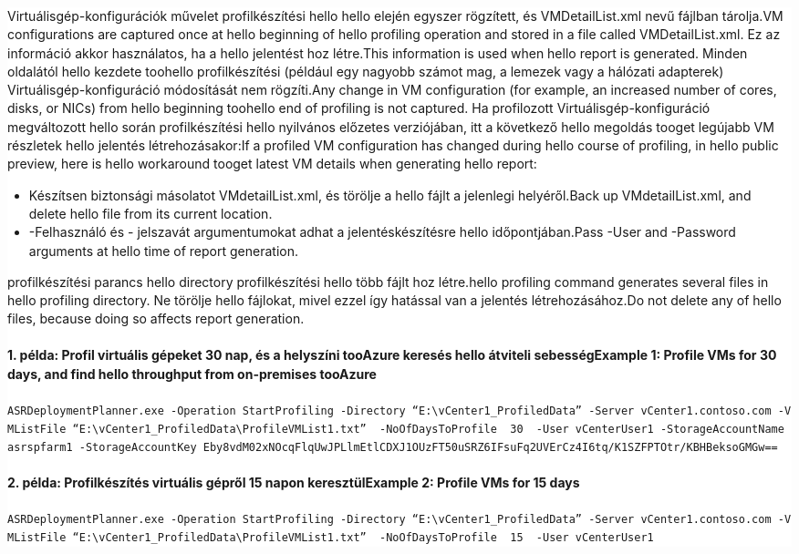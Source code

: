 <span data-ttu-id="b95f3-264">Virtuálisgép-konfigurációk művelet profilkészítési hello hello elején egyszer rögzített, és VMDetailList.xml nevű fájlban tárolja.</span><span class="sxs-lookup"><span data-stu-id="b95f3-264">VM configurations are captured once at hello beginning of hello profiling operation and stored in a file called VMDetailList.xml.</span></span> <span data-ttu-id="b95f3-265">Ez az információ akkor használatos, ha a hello jelentést hoz létre.</span><span class="sxs-lookup"><span data-stu-id="b95f3-265">This information is used when hello report is generated.</span></span> <span data-ttu-id="b95f3-266">Minden oldalától hello kezdete toohello profilkészítési (például egy nagyobb számot mag, a lemezek vagy a hálózati adapterek) Virtuálisgép-konfiguráció módosítását nem rögzíti.</span><span class="sxs-lookup"><span data-stu-id="b95f3-266">Any change in VM configuration (for example, an increased number of cores, disks, or NICs) from hello beginning toohello end of profiling is not captured.</span></span> <span data-ttu-id="b95f3-267">Ha profilozott Virtuálisgép-konfiguráció megváltozott hello során profilkészítési hello nyilvános előzetes verziójában, itt a következő hello megoldás tooget legújabb VM részletek hello jelentés létrehozásakor:</span><span class="sxs-lookup"><span data-stu-id="b95f3-267">If a profiled VM configuration has changed during hello course of profiling, in hello public preview, here is hello workaround tooget latest VM details when generating hello report:</span></span>

* <span data-ttu-id="b95f3-268">Készítsen biztonsági másolatot VMdetailList.xml, és törölje a hello fájlt a jelenlegi helyéről.</span><span class="sxs-lookup"><span data-stu-id="b95f3-268">Back up VMdetailList.xml, and delete hello file from its current location.</span></span>
* <span data-ttu-id="b95f3-269">-Felhasználó és - jelszavát argumentumokat adhat a jelentéskészítésre hello időpontjában.</span><span class="sxs-lookup"><span data-stu-id="b95f3-269">Pass -User and -Password arguments at hello time of report generation.</span></span>

<span data-ttu-id="b95f3-270">profilkészítési parancs hello directory profilkészítési hello több fájlt hoz létre.</span><span class="sxs-lookup"><span data-stu-id="b95f3-270">hello profiling command generates several files in hello profiling directory.</span></span> <span data-ttu-id="b95f3-271">Ne törölje hello fájlokat, mivel ezzel így hatással van a jelentés létrehozásához.</span><span class="sxs-lookup"><span data-stu-id="b95f3-271">Do not delete any of hello files, because doing so affects report generation.</span></span>

#### <a name="example-1-profile-vms-for-30-days-and-find-hello-throughput-from-on-premises-tooazure"></a><span data-ttu-id="b95f3-272">1. példa: Profil virtuális gépeket 30 nap, és a helyszíni tooAzure keresés hello átviteli sebesség</span><span class="sxs-lookup"><span data-stu-id="b95f3-272">Example 1: Profile VMs for 30 days, and find hello throughput from on-premises tooAzure</span></span>
```
ASRDeploymentPlanner.exe -Operation StartProfiling -Directory “E:\vCenter1_ProfiledData” -Server vCenter1.contoso.com -VMListFile “E:\vCenter1_ProfiledData\ProfileVMList1.txt”  -NoOfDaysToProfile  30  -User vCenterUser1 -StorageAccountName  asrspfarm1 -StorageAccountKey Eby8vdM02xNOcqFlqUwJPLlmEtlCDXJ1OUzFT50uSRZ6IFsuFq2UVErCz4I6tq/K1SZFPTOtr/KBHBeksoGMGw==
```

#### <a name="example-2-profile-vms-for-15-days"></a><span data-ttu-id="b95f3-273">2. példa: Profilkészítés virtuális gépről 15 napon keresztül</span><span class="sxs-lookup"><span data-stu-id="b95f3-273">Example 2: Profile VMs for 15 days</span></span>

```
ASRDeploymentPlanner.exe -Operation StartProfiling -Directory “E:\vCenter1_ProfiledData” -Server vCenter1.contoso.com -VMListFile “E:\vCenter1_ProfiledData\ProfileVMList1.txt”  -NoOfDaysToProfile  15  -User vCenterUser1
```
